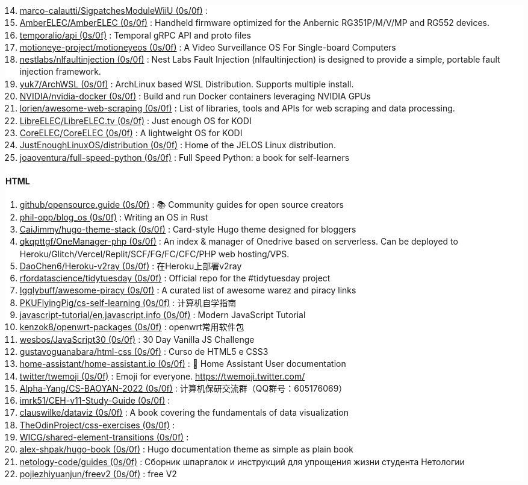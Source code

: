 14. [marco-calautti/SigpatchesModuleWiiU (0s/0f)](https://github.com/marco-calautti/SigpatchesModuleWiiU) : 
15. [AmberELEC/AmberELEC (0s/0f)](https://github.com/AmberELEC/AmberELEC) : Handheld firmware optimized for the Anbernic RG351P/M/V/MP and RG552 devices.
16. [temporalio/api (0s/0f)](https://github.com/temporalio/api) : Temporal gRPC API and proto files
17. [motioneye-project/motioneyeos (0s/0f)](https://github.com/motioneye-project/motioneyeos) : A Video Surveillance OS For Single-board Computers
18. [nestlabs/nlfaultinjection (0s/0f)](https://github.com/nestlabs/nlfaultinjection) : Nest Labs Fault Injection (nlfaultinjection) is designed to provide a simple, portable fault injection framework.
19. [yuk7/ArchWSL (0s/0f)](https://github.com/yuk7/ArchWSL) : ArchLinux based WSL Distribution. Supports multiple install.
20. [NVIDIA/nvidia-docker (0s/0f)](https://github.com/NVIDIA/nvidia-docker) : Build and run Docker containers leveraging NVIDIA GPUs
21. [lorien/awesome-web-scraping (0s/0f)](https://github.com/lorien/awesome-web-scraping) : List of libraries, tools and APIs for web scraping and data processing.
22. [LibreELEC/LibreELEC.tv (0s/0f)](https://github.com/LibreELEC/LibreELEC.tv) : Just enough OS for KODI
23. [CoreELEC/CoreELEC (0s/0f)](https://github.com/CoreELEC/CoreELEC) : A lightweight OS for KODI
24. [JustEnoughLinuxOS/distribution (0s/0f)](https://github.com/JustEnoughLinuxOS/distribution) : Home of the JELOS Linux distribution.
25. [joaoventura/full-speed-python (0s/0f)](https://github.com/joaoventura/full-speed-python) : Full Speed Python: a book for self-learners

#### HTML
1. [github/opensource.guide (0s/0f)](https://github.com/github/opensource.guide) : 📚 Community guides for open source creators
2. [phil-opp/blog_os (0s/0f)](https://github.com/phil-opp/blog_os) : Writing an OS in Rust
3. [CaiJimmy/hugo-theme-stack (0s/0f)](https://github.com/CaiJimmy/hugo-theme-stack) : Card-style Hugo theme designed for bloggers
4. [qkqpttgf/OneManager-php (0s/0f)](https://github.com/qkqpttgf/OneManager-php) : An index & manager of Onedrive based on serverless. Can be deployed to Heroku/Glitch/Vercel/Replit/SCF/FG/FC/CFC/PHP web hosting/VPS.
5. [DaoChen6/Heroku-v2ray (0s/0f)](https://github.com/DaoChen6/Heroku-v2ray) : 在Heroku上部署v2ray
6. [rfordatascience/tidytuesday (0s/0f)](https://github.com/rfordatascience/tidytuesday) : Official repo for the #tidytuesday project
7. [Igglybuff/awesome-piracy (0s/0f)](https://github.com/Igglybuff/awesome-piracy) : A curated list of awesome warez and piracy links
8. [PKUFlyingPig/cs-self-learning (0s/0f)](https://github.com/PKUFlyingPig/cs-self-learning) : 计算机自学指南
9. [javascript-tutorial/en.javascript.info (0s/0f)](https://github.com/javascript-tutorial/en.javascript.info) : Modern JavaScript Tutorial
10. [kenzok8/openwrt-packages (0s/0f)](https://github.com/kenzok8/openwrt-packages) : openwrt常用软件包
11. [wesbos/JavaScript30 (0s/0f)](https://github.com/wesbos/JavaScript30) : 30 Day Vanilla JS Challenge
12. [gustavoguanabara/html-css (0s/0f)](https://github.com/gustavoguanabara/html-css) : Curso de HTML5 e CSS3
13. [home-assistant/home-assistant.io (0s/0f)](https://github.com/home-assistant/home-assistant.io) : 📘 Home Assistant User documentation
14. [twitter/twemoji (0s/0f)](https://github.com/twitter/twemoji) : Emoji for everyone. https://twemoji.twitter.com/
15. [Alpha-Yang/CS-BAOYAN-2022 (0s/0f)](https://github.com/Alpha-Yang/CS-BAOYAN-2022) : 计算机保研交流群（QQ群号：605176069）
16. [imrk51/CEH-v11-Study-Guide (0s/0f)](https://github.com/imrk51/CEH-v11-Study-Guide) : 
17. [clauswilke/dataviz (0s/0f)](https://github.com/clauswilke/dataviz) : A book covering the fundamentals of data visualization
18. [TheOdinProject/css-exercises (0s/0f)](https://github.com/TheOdinProject/css-exercises) : 
19. [WICG/shared-element-transitions (0s/0f)](https://github.com/WICG/shared-element-transitions) : 
20. [alex-shpak/hugo-book (0s/0f)](https://github.com/alex-shpak/hugo-book) : Hugo documentation theme as simple as plain book
21. [netology-code/guides (0s/0f)](https://github.com/netology-code/guides) : Сборник шпаргалок и инструкций для упрощения жизни студента Нетологии
22. [pojiezhiyuanjun/freev2 (0s/0f)](https://github.com/pojiezhiyuanjun/freev2) : free V2